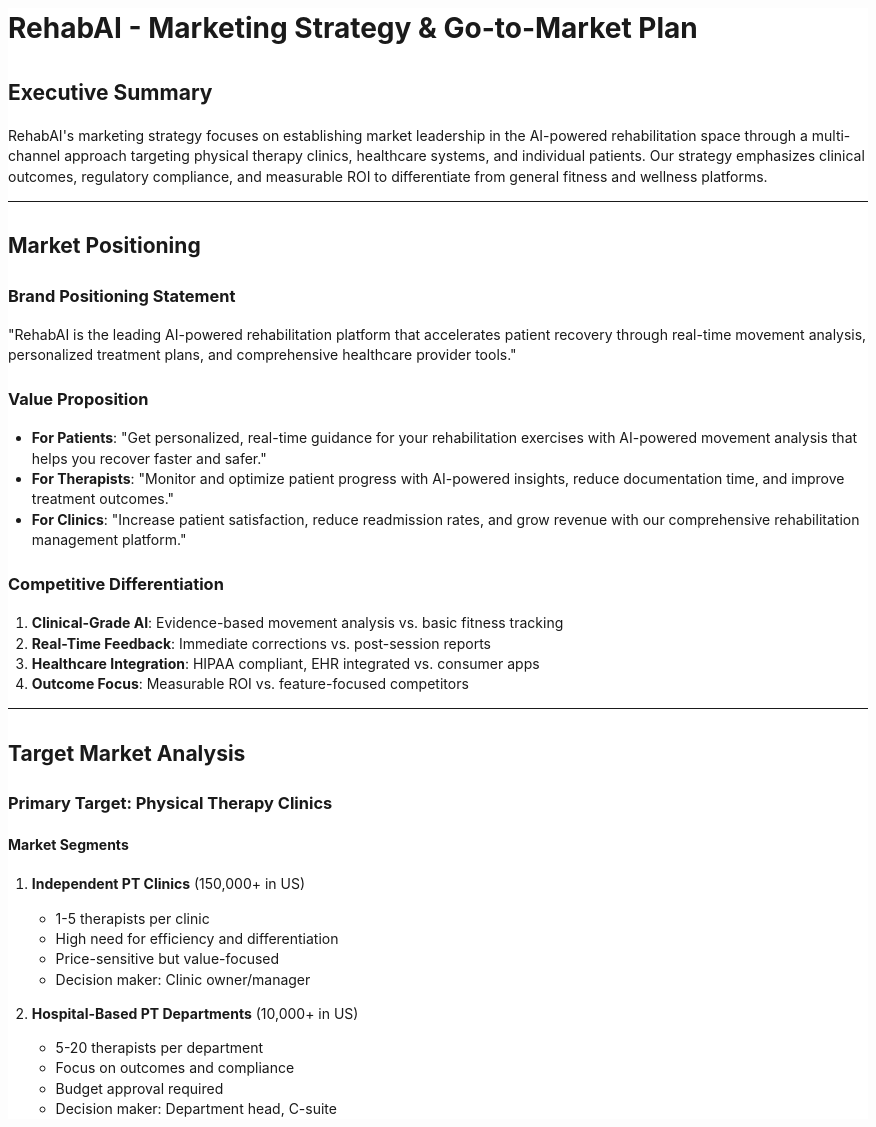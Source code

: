 # RehabAI - Marketing Strategy & Go-to-Market Plan

## Executive Summary

RehabAI's marketing strategy focuses on establishing market leadership in the AI-powered rehabilitation space through a multi-channel approach targeting physical therapy clinics, healthcare systems, and individual patients. Our strategy emphasizes clinical outcomes, regulatory compliance, and measurable ROI to differentiate from general fitness and wellness platforms.

---

## Market Positioning

### Brand Positioning Statement
"RehabAI is the leading AI-powered rehabilitation platform that accelerates patient recovery through real-time movement analysis, personalized treatment plans, and comprehensive healthcare provider tools."

### Value Proposition
- **For Patients**: "Get personalized, real-time guidance for your rehabilitation exercises with AI-powered movement analysis that helps you recover faster and safer."
- **For Therapists**: "Monitor and optimize patient progress with AI-powered insights, reduce documentation time, and improve treatment outcomes."
- **For Clinics**: "Increase patient satisfaction, reduce readmission rates, and grow revenue with our comprehensive rehabilitation management platform."

### Competitive Differentiation
1. **Clinical-Grade AI**: Evidence-based movement analysis vs. basic fitness tracking
2. **Real-Time Feedback**: Immediate corrections vs. post-session reports
3. **Healthcare Integration**: HIPAA compliant, EHR integrated vs. consumer apps
4. **Outcome Focus**: Measurable ROI vs. feature-focused competitors

---

## Target Market Analysis

### Primary Target: Physical Therapy Clinics

#### Market Segments
1. **Independent PT Clinics** (150,000+ in US)
   - 1-5 therapists per clinic
   - High need for efficiency and differentiation
   - Price-sensitive but value-focused
   - Decision maker: Clinic owner/manager

2. **Hospital-Based PT Departments** (10,000+ in US)
   - 5-20 therapists per department
   - Focus on outcomes and compliance
   - Budget approval required
   - Decision maker: Department head, C-suite

